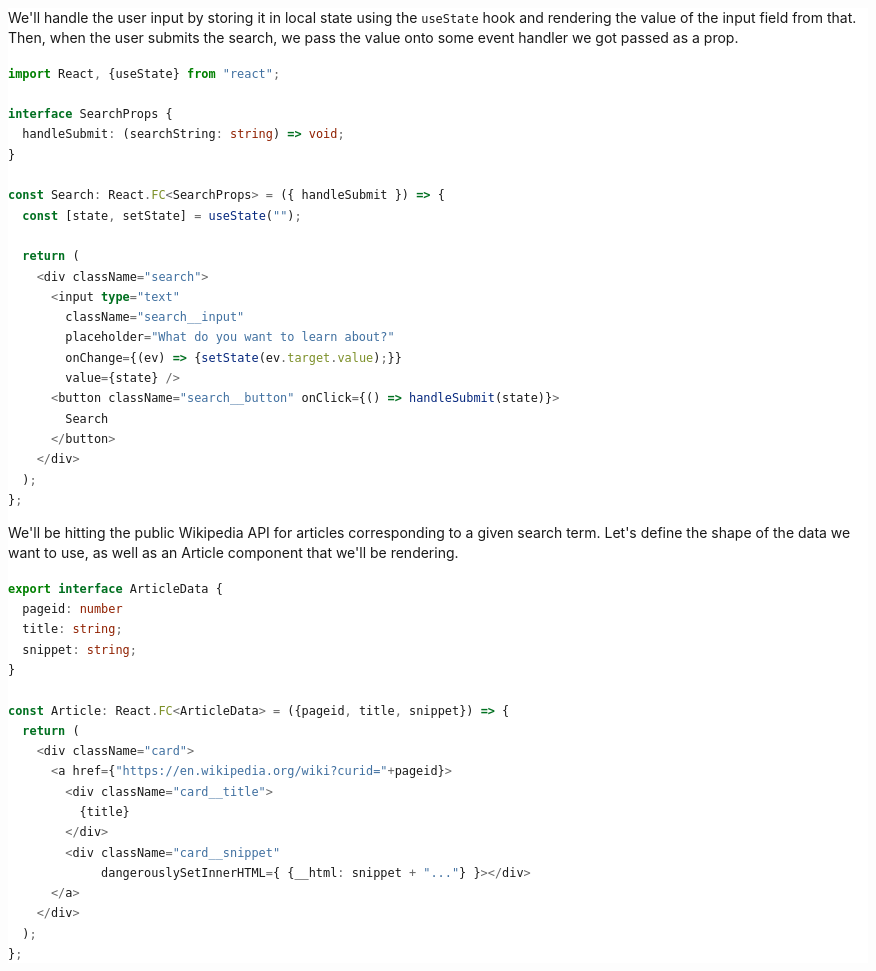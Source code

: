We'll handle the user input by storing it in local state using the `useState`
hook and rendering the
value of the input field from that. Then, when the user submits the search,
we pass the value onto some event handler we got passed as a prop.

```typescript
import React, {useState} from "react";

interface SearchProps {
  handleSubmit: (searchString: string) => void;
}

const Search: React.FC<SearchProps> = ({ handleSubmit }) => {
  const [state, setState] = useState("");

  return (
    <div className="search">
      <input type="text" 
        className="search__input"
        placeholder="What do you want to learn about?"
        onChange={(ev) => {setState(ev.target.value);}}
        value={state} />
      <button className="search__button" onClick={() => handleSubmit(state)}>
        Search
      </button>
    </div>
  );
};
```

We'll be hitting the public Wikipedia API for articles corresponding to a given
search term. Let's define the shape of the data we want to use, as well as an
Article component that we'll be rendering.

```typescript
export interface ArticleData {
  pageid: number
  title: string;
  snippet: string;
}

const Article: React.FC<ArticleData> = ({pageid, title, snippet}) => {
  return (
    <div className="card">
      <a href={"https://en.wikipedia.org/wiki?curid="+pageid}>
        <div className="card__title">
          {title}
        </div>
        <div className="card__snippet" 
             dangerouslySetInnerHTML={ {__html: snippet + "..."} }></div>
      </a>
    </div>
  );
};
```


[^1]: Though there is a draft pending to extend the API and iron out some of the
[^2]: It would arguably be more elegant to simply observe the last article in